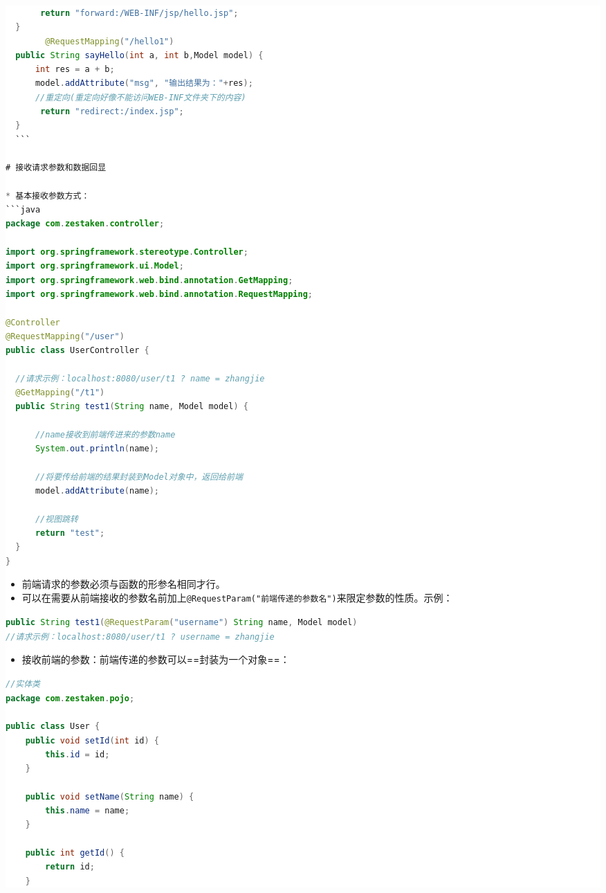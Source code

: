   ```java
         return "forward:/WEB-INF/jsp/hello.jsp";
    }
          @RequestMapping("/hello1")
    public String sayHello(int a, int b,Model model) {
        int res = a + b;
        model.addAttribute("msg", "输出结果为："+res);
        //重定向(重定向好像不能访问WEB-INF文件夹下的内容)
         return "redirect:/index.jsp";
    }
    ```

# 接收请求参数和数据回显

* 基本接收参数方式：
```java
package com.zestaken.controller;

import org.springframework.stereotype.Controller;
import org.springframework.ui.Model;
import org.springframework.web.bind.annotation.GetMapping;
import org.springframework.web.bind.annotation.RequestMapping;

@Controller
@RequestMapping("/user")
public class UserController {

    //请求示例：localhost:8080/user/t1 ? name = zhangjie
    @GetMapping("/t1")
    public String test1(String name, Model model) {

        //name接收到前端传进来的参数name
        System.out.println(name);

        //将要传给前端的结果封装到Model对象中，返回给前端
        model.addAttribute(name);

        //视图跳转
        return "test";
    }
}
```
  * 前端请求的参数必须与函数的形参名相同才行。
  * 可以在需要从前端接收的参数名前加上`@RequestParam("前端传递的参数名")`来限定参数的性质。示例：
  ``` java
  public String test1(@RequestParam("username") String name, Model model) 
  //请求示例：localhost:8080/user/t1 ? username = zhangjie
  ```
* 接收前端的参数：前端传递的参数可以==封装为一个对象==：
```java
//实体类
package com.zestaken.pojo;

public class User {
    public void setId(int id) {
        this.id = id;
    }

    public void setName(String name) {
        this.name = name;
    }

    public int getId() {
        return id;
    }
```